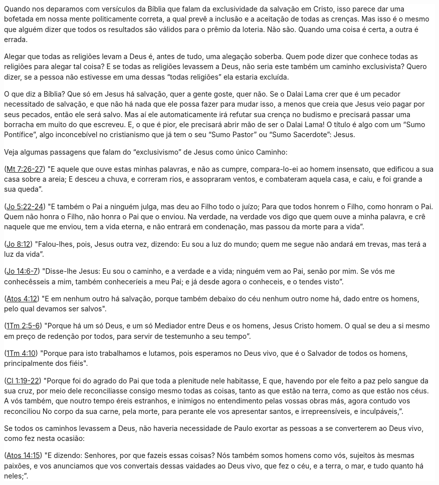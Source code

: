 Quando nos deparamos com versículos da Bíblia que falam da exclusividade da salvação em Cristo, isso parece dar uma bofetada em nossa mente politicamente correta, a qual prevê a inclusão e a aceitação de todas as crenças. Mas isso é o mesmo que alguém dizer que todos os resultados são válidos para o prêmio da loteria. Não são. Quando uma coisa é certa, a outra é errada.

Alegar que todas as religiões levam a Deus é, antes de tudo, uma alegação soberba. Quem pode dizer que conhece todas as religiões para alegar tal coisa? E se todas as religiões levassem a Deus, não seria este também um caminho exclusivista? Quero dizer, se a pessoa não estivesse em uma dessas “todas religiões” ela estaria excluída.

O que diz a Bíblia? Que só em Jesus há salvação, quer a gente goste, quer não. Se o Dalai Lama crer que é um pecador necessitado de salvação, e que não há nada que ele possa fazer para mudar isso, a menos que creia que Jesus veio pagar por seus pecados, então ele será salvo. Mas aí ele automaticamente irá refutar sua crença no budismo e precisará passar uma borracha em muito do que escreveu. E, o que é pior, ele precisará abrir mão de ser o Dalai Lama! O título é algo com um “Sumo Pontífice”, algo inconcebível no cristianismo que já tem o seu “Sumo Pastor” ou “Sumo Sacerdote”: Jesus.

Veja algumas passagens que falam do “exclusivismo” de Jesus como único Caminho:

([Mt 7:26-27](http://mysword.info/b?r=Mat_7:26-27)) &quot;E aquele que ouve estas minhas palavras, e não as cumpre, compara-lo-ei ao homem insensato, que edificou a sua casa sobre a areia; E desceu a chuva, e correram rios, e assopraram ventos, e combateram aquela casa, e caiu, e foi grande a sua queda”.

([Jo 5:22-24](http://mysword.info/b?r=Joh_5:22-24)) &quot;E também o Pai a ninguém julga, mas deu ao Filho todo o juízo; Para que todos honrem o Filho, como honram o Pai. Quem não honra o Filho, não honra o Pai que o enviou. Na verdade, na verdade vos digo que quem ouve a minha palavra, e crê naquele que me enviou, tem a vida eterna, e não entrará em condenação, mas passou da morte para a vida”.

([Jo 8:12](http://mysword.info/b?r=Joh_8:12)) &quot;Falou-lhes, pois, Jesus outra vez, dizendo: Eu sou a luz do mundo; quem me segue não andará em trevas, mas terá a luz da vida”.

([Jo 14:6-7](http://mysword.info/b?r=Joh_14:6-7)) &quot;Disse-lhe Jesus: Eu sou o caminho, e a verdade e a vida; ninguém vem ao Pai, senão por mim. Se vós me conhecêsseis a mim, também conheceríeis a meu Pai; e já desde agora o conheceis, e o tendes visto”.

([Atos 4:12](http://mysword.info/b?r=Act_4:12)) &quot;E em nenhum outro há salvação, porque também debaixo do céu nenhum outro nome há, dado entre os homens, pelo qual devamos ser salvos&quot;.

([1Tm 2:5-6](http://mysword.info/b?r=1Ti_2:5-6)) &quot;Porque há um só Deus, e um só Mediador entre Deus e os homens, Jesus Cristo homem. O qual se deu a si mesmo em preço de redenção por todos, para servir de testemunho a seu tempo”.

([1Tm 4:10](http://mysword.info/b?r=1Ti_4:10)) &quot;Porque para isto trabalhamos e lutamos, pois esperamos no Deus vivo, que é o Salvador de todos os homens, principalmente dos fiéis&quot;.

([Cl 1:19-22](http://mysword.info/b?r=col_1:19-22)) &quot;Porque foi do agrado do Pai que toda a plenitude nele habitasse, E que, havendo por ele feito a paz pelo sangue da sua cruz, por meio dele reconciliasse consigo mesmo todas as coisas, tanto as que estão na terra, como as que estão nos céus. A vós também, que noutro tempo éreis estranhos, e inimigos no entendimento pelas vossas obras más, agora contudo vos reconciliou No corpo da sua carne, pela morte, para perante ele vos apresentar santos, e irrepreensíveis, e inculpáveis,”.

Se todos os caminhos levassem a Deus, não haveria necessidade de Paulo exortar as pessoas a se converterem ao Deus vivo, como fez nesta ocasião:

([Atos 14:15](http://mysword.info/b?r=Act_14:15)) &quot;E dizendo: Senhores, por que fazeis essas coisas? Nós também somos homens como vós, sujeitos às mesmas paixões, e vos anunciamos que vos convertais dessas vaidades ao Deus vivo, que fez o céu, e a terra, o mar, e tudo quanto há neles;”.
